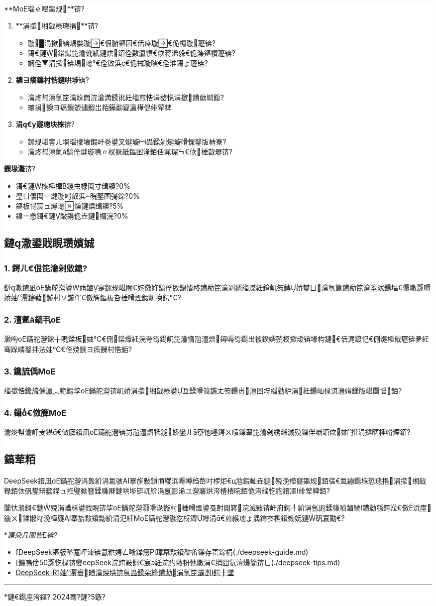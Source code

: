 **MoE瑙ｅ喅鏂规**锛?
1. **涓撳缃戠粶璁捐**锛?
   - 璇█涓撳锛堣嫳璇€佷腑鏂囥€佸痉璇€佹棩璇瓑锛?
   - 鎶€鏈鍩熶笓瀹讹紙鏈烘銆佺數瀛愩€佽蒋浠躲€佹潗鏂欑瓑锛?
   - 娴佺▼涓撳锛堣璁°€佺敓浜с€佹祴璇曘€佺淮鎶ょ瓑锛?
   
2. **鐭ヨ瘑鏁村悎鏈哄埗**锛?
   - 瀹炵幇澶氫笓瀹跺崗浣滄満鍒讹紝缁煎悎涓嶅悓涓撳鐨勮緭鍑?
   - 璁捐鐭ヨ瘑鎻愬彇鍜岀粨鏋勫寲瀛樺偍绯荤粺
   
3. **涓€у寲璁块棶**锛?
   - 鏍规嵁鐢ㄦ埛瑙掕壊鍜屽巻鍙叉煡璇㈠畾鍒剁煡璇嗗憟鐜版柟寮?
   - 瀹炵幇澶氭ā鎬佺煡璇嗚〃杈撅紙鏂囨湰銆佸浘琛ㄣ€佽棰戠瓑锛?
   
**鏁堟灉**锛?
- 鎶€鏈棶棰樿В鍐虫椂闂寸缉鐭?0%
- 璺ㄩ儴闂ㄧ煡璇嗗叡浜晥鐜囨彁鍗?0%
- 鏂板憳宸ュ煿璁懆鏈熺缉鐭?5%
- 鍏ㄧ悆鎶€鏈敮鎸佹垚鏈檷浣?0%

## 鏈潵鍙戝睍瓒嬪娍

### 1. 鍔ㄦ€佷笓瀹剁敓鎴?

鏈潵鐨凪oE鏋舵瀯鍙兘鏀寔鏍规嵁闇€姹傚姩鎬佺敓鎴愭柊鐨勪笓瀹剁綉缁滐紝鑰屼笉鏄娇鐢ㄩ瀹氫箟鐨勪笓瀹堕泦鍚堛€傝繖灏嗕娇妯″瀷鑳藉鏇村ソ鍦伴€傚簲鏂板叴棰嗗煙鍜屼换鍔°€?

### 2. 澶氭ā鎬丮oE

灏哅oE鏋舵瀯鎵╁睍鍒板妯℃€侀鍩燂紝浣夸笉鍚屼笓瀹惰兘澶熷鐞嗕笉鍚岀被鍨嬬殑杈撳叆锛堟枃鏈€佸浘鍍忋€侀煶棰戠瓑锛夛紝骞跺疄鐜拌法妯℃€佺殑鐭ヨ瘑鏁村悎銆?

### 3. 鑱旈偊MoE

缁撳悎鑱旈偊瀛︿範鍜孧oE鏋舵瀯锛屼娇涓撳缃戠粶鍙互鍒嗗竷鍦ㄤ笉鍚岃澶囨垨缁勭粐涓紝鍚屾椂淇濇姢鏁版嵁闅愮銆?

### 4. 鑷€傚簲MoE

瀹炵幇瀹屽叏鑷€傚簲鐨凪oE鏋舵瀯锛岃兘澶熸牴鎹娇鐢ㄦā寮忚嚜鍔ㄨ皟鏁翠笓瀹剁綉缁滅殑鏁伴噺銆佽妯″拰涓撻暱棰嗗煙銆?

## 鎬荤粨

DeepSeek鐨凪oE鏋舵瀯涓轰紒涓氱骇AI搴旂敤鎻愪緵浜嗕竴绉嶅吋椤炬€ц兘鍜屾垚鏈殑浼樺寲鏂规銆傞€氳繃鍚堢悊璁捐涓撳缃戠粶銆佽矾鐢辩瓥鐣ュ拰璧勬簮鍒嗛厤鏈哄埗锛屼紒涓氬彲浠ユ瀯寤烘洿楂樻晥銆佹洿缁忔祹鐨凙I绯荤粺銆?

闅忕潃鎶€鏈殑涓嶆柇鍙戝睍锛孧oE鏋舵瀯灏嗗湪鏇村棰嗗煙鍙戞尌閲嶈浣滅敤锛屽府鍔╀紒涓氬厖鍒嗛噴鏀続I鐨勬綔鍔涖€傚浜庢鍦ㄨ鍒掓垨浼樺寲AI搴旂敤鐨勪紒涓氾紝MoE鏋舵瀯鏃犵枒鏄竴涓€煎緱璁ょ湡鑰冭檻鐨勬妧鏈矾寰勩€?

**寤朵几闃呰锛?*
- [DeepSeek鏂版墜蹇呯湅锛氫粠娉ㄥ唽鍒癆PI璋冪敤鐨勫畬鏁存寚鍗梋(./deepseek-guide.md)
- [鐖嗚倽50灏忔椂锛孌eepSeek浣跨敤鎶€宸э紝浣犳敹钘忚繖涓€绡囧氨澶熶簡锛乚(./deepseek-tips.md)
- [DeepSeek-R1妯″瀷寰皟瀹炴垬锛氬畾鍒朵綘鐨勮涓氫笓灞濧I鍔╂墜](./deepseek-finetune.md)

---

*鏈€鍚庢洿鏂? 2024骞?鏈?5鏃? 
